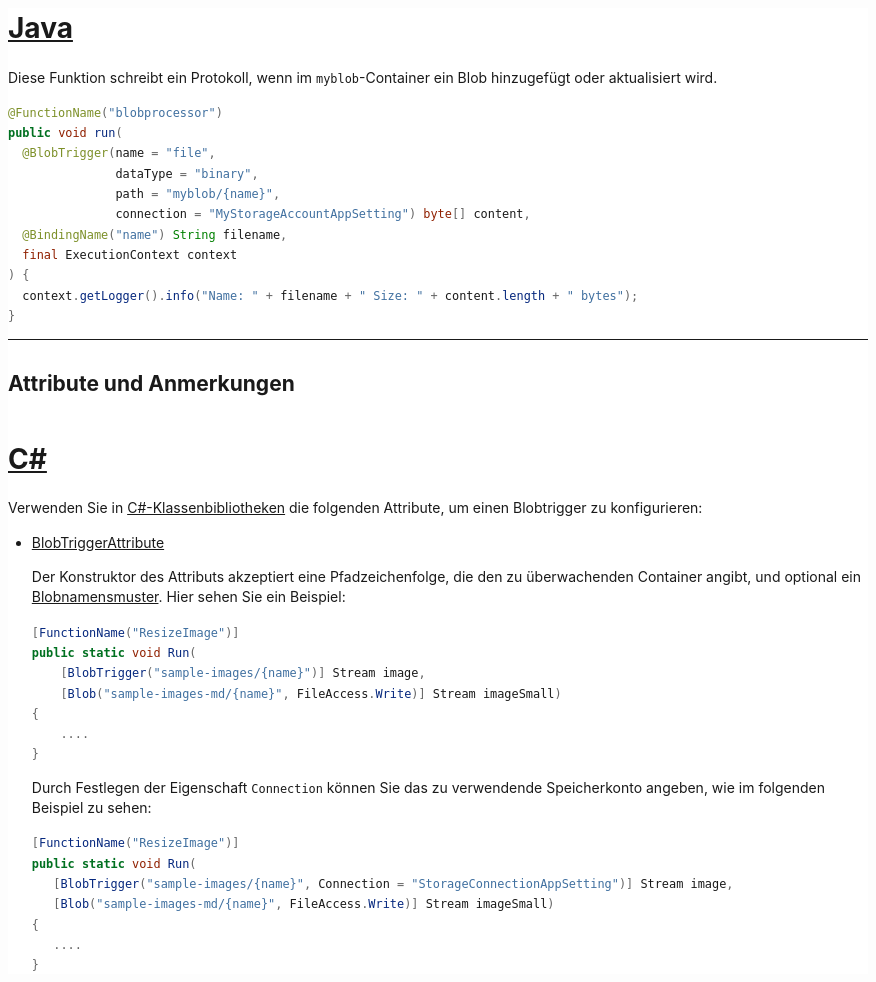 # <a name="java"></a>[Java](#tab/java)

Diese Funktion schreibt ein Protokoll, wenn im `myblob`-Container ein Blob hinzugefügt oder aktualisiert wird.

```java
@FunctionName("blobprocessor")
public void run(
  @BlobTrigger(name = "file",
               dataType = "binary",
               path = "myblob/{name}",
               connection = "MyStorageAccountAppSetting") byte[] content,
  @BindingName("name") String filename,
  final ExecutionContext context
) {
  context.getLogger().info("Name: " + filename + " Size: " + content.length + " bytes");
}
```

---

## <a name="attributes-and-annotations"></a>Attribute und Anmerkungen

# <a name="c"></a>[C#](#tab/csharp)

Verwenden Sie in [C#-Klassenbibliotheken](functions-dotnet-class-library.md) die folgenden Attribute, um einen Blobtrigger zu konfigurieren:

* [BlobTriggerAttribute](https://github.com/Azure/azure-webjobs-sdk/blob/master/src/Microsoft.Azure.WebJobs.Extensions.Storage/Blobs/BlobTriggerAttribute.cs)

  Der Konstruktor des Attributs akzeptiert eine Pfadzeichenfolge, die den zu überwachenden Container angibt, und optional ein [Blobnamensmuster](#blob-name-patterns). Hier sehen Sie ein Beispiel:

  ```csharp
  [FunctionName("ResizeImage")]
  public static void Run(
      [BlobTrigger("sample-images/{name}")] Stream image,
      [Blob("sample-images-md/{name}", FileAccess.Write)] Stream imageSmall)
  {
      ....
  }
  ```

  Durch Festlegen der Eigenschaft `Connection` können Sie das zu verwendende Speicherkonto angeben, wie im folgenden Beispiel zu sehen:

   ```csharp
  [FunctionName("ResizeImage")]
  public static void Run(
      [BlobTrigger("sample-images/{name}", Connection = "StorageConnectionAppSetting")] Stream image,
      [Blob("sample-images-md/{name}", FileAccess.Write)] Stream imageSmall)
  {
      ....
  }
   ```
